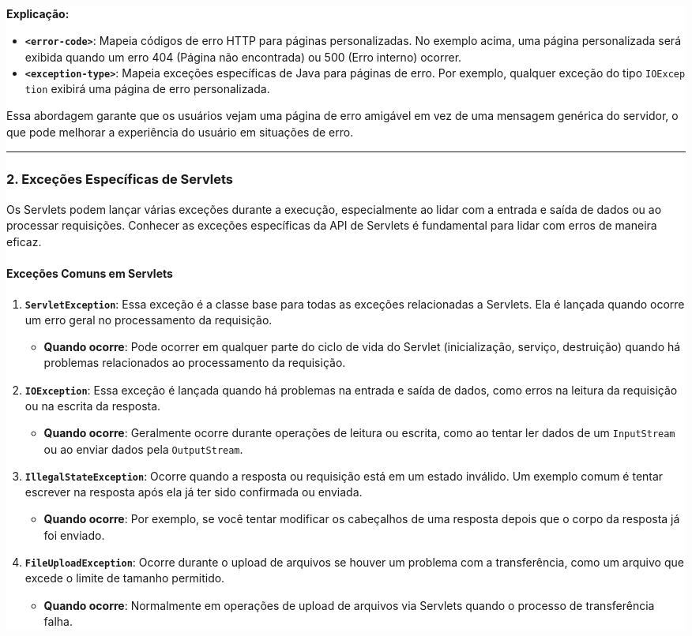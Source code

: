 **Explicação:**

- **`<error-code>`**: Mapeia códigos de erro HTTP para páginas personalizadas. No exemplo acima, uma página
  personalizada será exibida quando um erro 404 (Página não encontrada) ou 500 (Erro interno) ocorrer.
- **`<exception-type>`**: Mapeia exceções específicas de Java para páginas de erro. Por exemplo, qualquer exceção do
  tipo `IOException` exibirá uma página de erro personalizada.

Essa abordagem garante que os usuários vejam uma página de erro amigável em vez de uma mensagem genérica do servidor, o
que pode melhorar a experiência do usuário em situações de erro.

---

### 2. Exceções Específicas de Servlets

Os Servlets podem lançar várias exceções durante a execução, especialmente ao lidar com a entrada e saída de dados ou ao
processar requisições. Conhecer as exceções específicas da API de Servlets é fundamental para lidar com erros de maneira
eficaz.

#### Exceções Comuns em Servlets

1. **`ServletException`**: Essa exceção é a classe base para todas as exceções relacionadas a Servlets. Ela é lançada
   quando ocorre um erro geral no processamento da requisição.

    - **Quando ocorre**: Pode ocorrer em qualquer parte do ciclo de vida do Servlet (inicialização, serviço, destruição)
      quando há problemas relacionados ao processamento da requisição.

2. **`IOException`**: Essa exceção é lançada quando há problemas na entrada e saída de dados, como erros na leitura da
   requisição ou na escrita da resposta.

    - **Quando ocorre**: Geralmente ocorre durante operações de leitura ou escrita, como ao tentar ler dados de um
      `InputStream` ou ao enviar dados pela `OutputStream`.

3. **`IllegalStateException`**: Ocorre quando a resposta ou requisição está em um estado inválido. Um exemplo comum é
   tentar escrever na resposta após ela já ter sido confirmada ou enviada.

    - **Quando ocorre**: Por exemplo, se você tentar modificar os cabeçalhos de uma resposta depois que o corpo da
      resposta já foi enviado.

4. **`FileUploadException`**: Ocorre durante o upload de arquivos se houver um problema com a transferência, como um
   arquivo que excede o limite de tamanho permitido.

    - **Quando ocorre**: Normalmente em operações de upload de arquivos via Servlets quando o processo de transferência
      falha.
